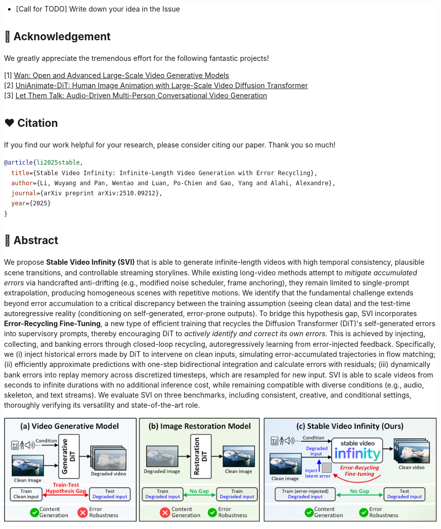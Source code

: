 - [Call for TODO]  Write down your idea in the Issue

## 🙏 Acknowledgement

We greatly appreciate the tremendous effort for the following fantastic projects!

[1] [Wan: Open and Advanced Large-Scale Video Generative Models](https://arxiv.org/abs/2503.20314)  
[2] [UniAnimate-DiT: Human Image Animation with Large-Scale Video Diffusion Transformer](https://arxiv.org/abs/2504.11289)  
[3] [Let Them Talk: Audio-Driven Multi-Person Conversational Video Generation](https://arxiv.org/abs/2505.22647)

## ❤️ Citation

If you find our work helpful for your research, please consider citing our paper. Thank you so much!

```bibtex
@article{li2025stable,
  title={Stable Video Infinity: Infinite-Length Video Generation with Error Recycling},
  author={Li, Wuyang and Pan, Wentao and Luan, Po-Chien and Gao, Yang and Alahi, Alexandre},
  journal={arXiv preprint arXiv:2510.09212},
  year={2025}
}
```

## 📌 Abstract

We propose **Stable Video Infinity (SVI)** that is able to generate infinite-length videos with high temporal consistency, plausible scene transitions, and controllable streaming storylines. While existing long-video methods attempt to *mitigate accumulated errors* via handcrafted anti-drifting (e.g., modified noise scheduler, frame anchoring), they remain limited to single-prompt extrapolation, producing homogeneous scenes with repetitive motions. We identify that the fundamental challenge extends beyond error accumulation to a critical discrepancy between the training assumption (seeing clean data) and the test-time autoregressive reality (conditioning on self-generated, error-prone outputs). To bridge this hypothesis gap, SVI incorporates **Error-Recycling Fine-Tuning**, a new type of efficient training that recycles the Diffusion Transformer (DiT)'s self-generated errors into supervisory prompts, thereby encouraging DiT to *actively identify and correct its own errors*. This is achieved by injecting, collecting, and banking errors through closed-loop recycling, autoregressively learning from error-injected feedback. Specifically, we (i) inject historical errors made by DiT to intervene on clean inputs, simulating error-accumulated trajectories in flow matching; (ii) efficiently approximate predictions with one-step bidirectional integration and calculate errors with residuals; (iii) dynamically bank errors into replay memory across discretized timesteps, which are resampled for new input. SVI is able to scale videos from seconds to infinite durations with no additional inference cost, while remaining compatible with diverse conditions (e.g., audio, skeleton, and text streams). We evaluate SVI on three benchmarks, including consistent, creative, and conditional settings, thoroughly verifying its versatility and state-of-the-art role.

<div align="center">
    <img width="100%" alt="SVI intro" src="assets/intro.png"/>
</div>
